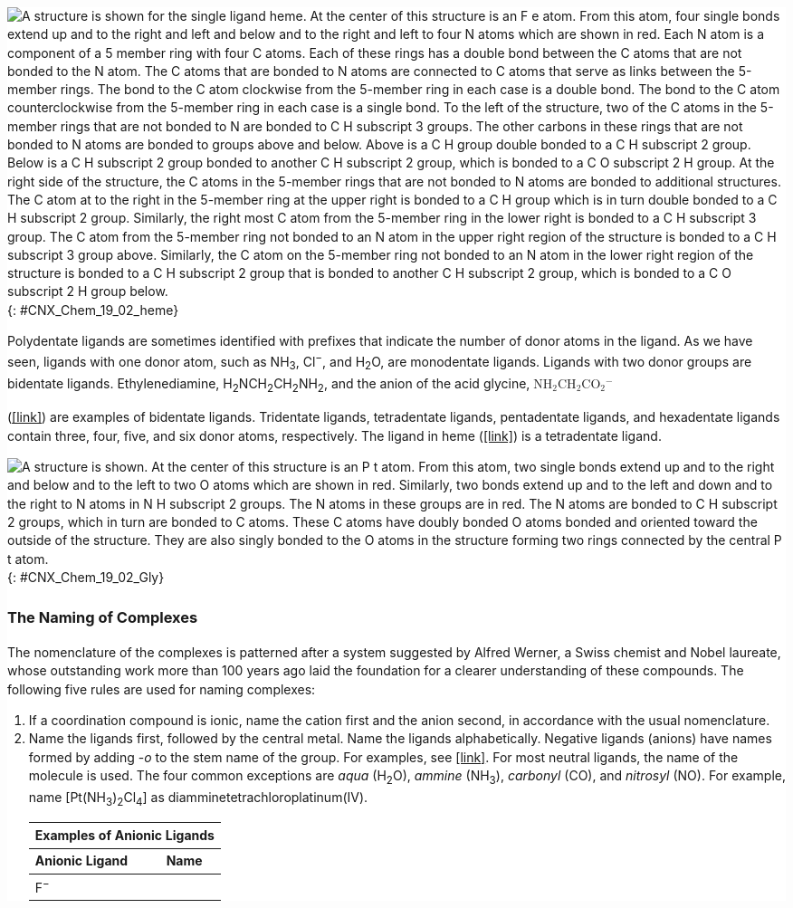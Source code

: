  ![A structure is shown for the single ligand heme. At the center of this structure is an F e atom. From this atom, four single bonds extend up and to the right and left and below and to the right and left to four N atoms which are shown in red. Each N atom is a component of a 5 member ring with four C atoms. Each of these rings has a double bond between the C atoms that are not bonded to the N atom. The C atoms that are bonded to N atoms are connected to C atoms that serve as links between the 5-member rings. The bond to the C atom clockwise from the 5-member ring in each case is a double bond. The bond to the C atom counterclockwise from the 5-member ring in each case is a single bond. To the left of the structure, two of the C atoms in the 5-member rings that are not bonded to N are bonded to C H subscript 3 groups. The other carbons in these rings that are not bonded to N atoms are bonded to groups above and below. Above is a C H group double bonded to a C H subscript 2 group. Below is a C H subscript 2 group bonded to another C H subscript 2 group, which is bonded to a C O subscript 2 H group. At the right side of the structure, the C atoms in the 5-member rings that are not bonded to N atoms are bonded to additional structures. The C atom at to the right in the 5-member ring at the upper right is bonded to a C H group which is in turn double bonded to a C H subscript 2 group. Similarly, the right most C atom from the 5-member ring in the lower right is bonded to a C H subscript 3 group. The C atom from the 5-member ring not bonded to an N atom in the upper right region of the structure is bonded to a C H subscript 3 group above. Similarly, the C atom on the 5-member ring not bonded to an N atom in the lower right region of the structure is bonded to a C H subscript 2 group that is bonded to another C H subscript 2 group, which is bonded to a C O subscript 2 H group below.](../resources/CNX_Chem_19_02_heme.jpg "The single ligand heme contains four nitrogen atoms that coordinate to iron in hemoglobin to form a chelate."){: #CNX_Chem_19_02_heme}

Polydentate ligands are sometimes identified with prefixes that indicate the number of donor atoms in the ligand. As we have seen, ligands with one donor atom, such as NH<sub>3</sub>, Cl<sup>−</sup>, and H<sub>2</sub>O, are monodentate ligands. Ligands with two donor groups are bidentate ligands. Ethylenediamine, H<sub>2</sub>NCH<sub>2</sub>CH<sub>2</sub>NH<sub>2</sub>, and the anion of the acid glycine, <math xmlns="http://www.w3.org/1998/Math/MathML"><mrow><msub><mrow><mtext>NH</mtext></mrow><mn>2</mn></msub><msub><mrow><mtext>CH</mtext></mrow><mn>2</mn></msub><msub><mrow><mtext>CO</mtext></mrow><mn>2</mn></msub><msup><mrow /><mtext>−</mtext></msup></mrow></math>

 ([\[link\]](#CNX_Chem_19_02_Gly)) are examples of bidentate ligands. Tridentate ligands, tetradentate ligands, pentadentate ligands, and hexadentate ligands contain three, four, five, and six donor atoms, respectively. The ligand in heme ([\[link\]](#CNX_Chem_19_02_heme)) is a tetradentate ligand.

 ![A structure is shown. At the center of this structure is an P t atom. From this atom, two single bonds extend up and to the right and below and to the left to two O atoms which are shown in red. Similarly, two bonds extend up and to the left and down and to the right to N atoms in N H subscript 2 groups. The N atoms in these groups are in red. The N atoms are bonded to C H subscript 2 groups, which in turn are bonded to C atoms. These C atoms have doubly bonded O atoms bonded and oriented toward the outside of the structure. They are also singly bonded to the O atoms in the structure forming two rings connected by the central P t atom.](../resources/CNX_Chem_19_02_Gly.jpg "Each of the anionic ligands shown attaches in a bidentate fashion to platinum(II), with both a nitrogen and oxygen atom coordinating to the metal."){: #CNX_Chem_19_02_Gly}

### The Naming of Complexes

The nomenclature of the complexes is patterned after a system suggested by Alfred Werner, a Swiss chemist and Nobel laureate, whose outstanding work more than 100 years ago laid the foundation for a clearer understanding of these compounds. The following five rules are used for naming complexes:

1.  If a coordination compound is ionic, name the cation first and the anion second, in accordance with the usual nomenclature.
2.  Name the ligands first, followed by the central metal. Name the ligands alphabetically. Negative ligands (anions) have names formed by adding -*o* to the stem name of the group. For examples, see [\[link\]](#fs-idp115554880). For most neutral ligands, the name of the molecule is used. The four common exceptions are *aqua* (H<sub>2</sub>O), *ammine* (NH<sub>3</sub>), *carbonyl* (CO), and *nitrosyl* (NO). For example, name \[Pt(NH<sub>3</sub>)<sub>2</sub>Cl<sub>4</sub>\] as diamminetetrachloroplatinum(IV).
    <table summary="This table has two columns and 11 rows. The first row is a header and it labels each column, &#x201C;Anionic Ligand,&#x201D; and &#x201C;Name.&#x201D; Under &#x201C;Anionic Ligand&#x201D; are the following: F superscript negative sign, C l superscript negative sign, B r superscript negative sign, I superscript negative sign, C N superscript negative sign, N O subscript 3 superscript negative sign, O H superscript negative sign, O to the second power superscript negative sign, C subscript 2 O subscript 4 to the second power superscript negative sign, C O subscript 2 to the second power superscript negative sign. Under the &#x201C;Name&#x201D; are the following: fluoro, chloror, bromo, iodo, cyano, nitrato, hydroxo, oxo, oxalate, carbonato." class="span-all"><thead>
    <tr>
    <th colspan="2" data-align="center">Examples of Anionic Ligands</th>
    </tr>
    <tr valign="top">
    <th data-align="left">Anionic Ligand</th>
    <th data-align="left">Name</th>
    </tr>
    </thead><tbody>
    <tr valign="top">
    <td data-align="left">F<sup>−</sup></td>

[1]: http://openstaxcollege.org/l/16namingcomps
[2]: http://openstaxcollege.org/l/16DeannaD